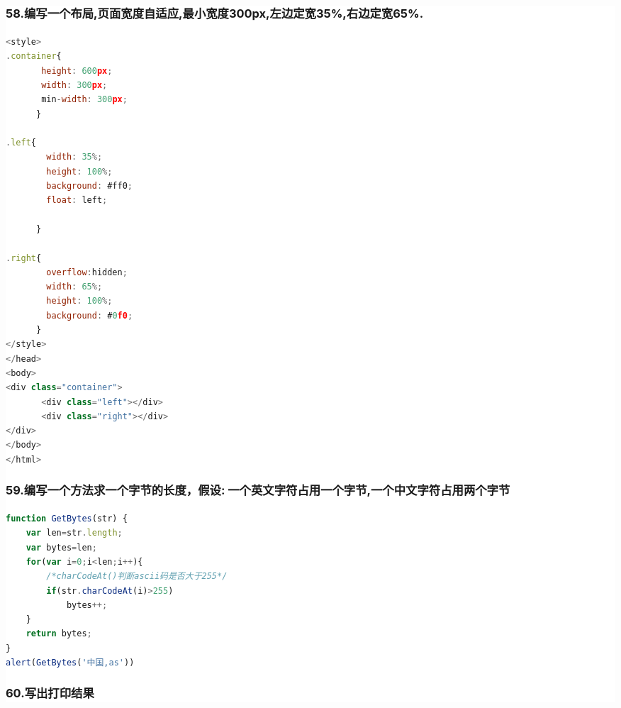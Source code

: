 ### 58.编写一个布局,页面宽度自适应,最小宽度300px,左边定宽35%,右边定宽65%.

```javascript
<style>
.container{
       height: 600px;
       width: 300px;
       min-width: 300px;
      }
      
.left{
        width: 35%;
        height: 100%;
        background: #ff0;
        float: left;

      }
      
.right{
        overflow:hidden;
        width: 65%;
        height: 100%;
        background: #0f0;
      }
</style>
</head>
<body>
<div class="container">
       <div class="left"></div>
       <div class="right"></div>
</div>
</body>
</html>
```

### 59.编写一个方法求一个字节的长度，假设: 一个英文字符占用一个字节,一个中文字符占用两个字节

```javascript
function GetBytes(str) {
    var len=str.length;
    var bytes=len;
    for(var i=0;i<len;i++){
        /*charCodeAt()判断ascii码是否大于255*/
        if(str.charCodeAt(i)>255)   
            bytes++;
    }
    return bytes;
}
alert(GetBytes('中国,as'))
```

### 60.写出打印结果
